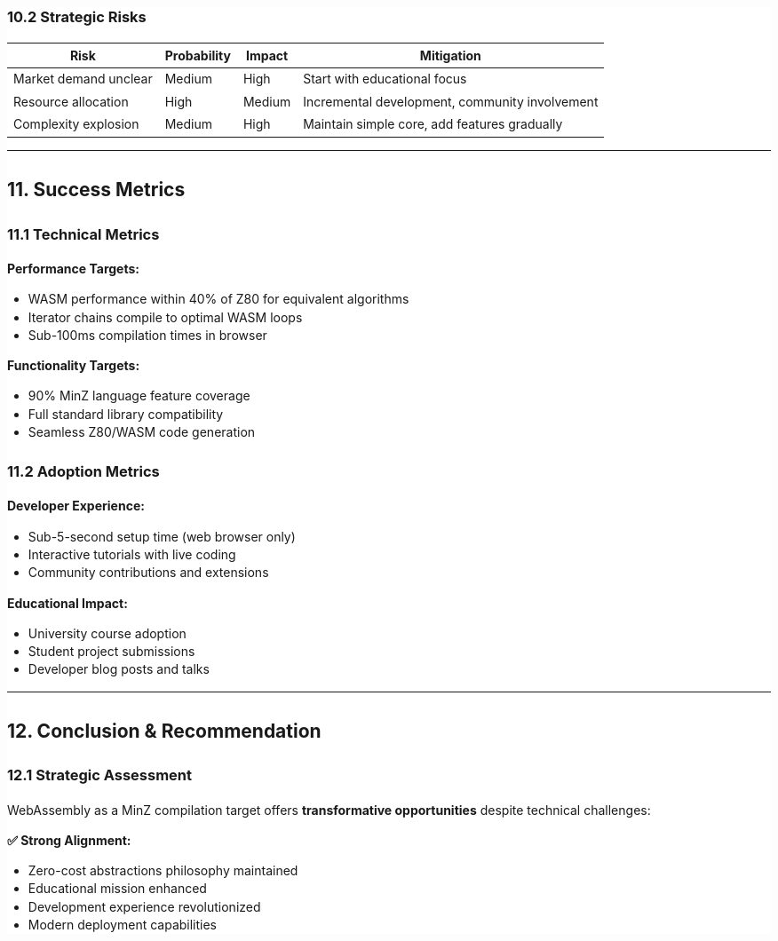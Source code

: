 ### 10.2 Strategic Risks

| Risk | Probability | Impact | Mitigation |
|------|-------------|--------|------------|
| Market demand unclear | Medium | High | Start with educational focus |
| Resource allocation | High | Medium | Incremental development, community involvement |
| Complexity explosion | Medium | High | Maintain simple core, add features gradually |

---

## 11. Success Metrics

### 11.1 Technical Metrics

**Performance Targets:**
- WASM performance within 40% of Z80 for equivalent algorithms
- Iterator chains compile to optimal WASM loops
- Sub-100ms compilation times in browser

**Functionality Targets:**
- 90% MinZ language feature coverage
- Full standard library compatibility
- Seamless Z80/WASM code generation

### 11.2 Adoption Metrics

**Developer Experience:**
- Sub-5-second setup time (web browser only)
- Interactive tutorials with live coding
- Community contributions and extensions

**Educational Impact:**
- University course adoption
- Student project submissions
- Developer blog posts and talks

---

## 12. Conclusion & Recommendation

### 12.1 Strategic Assessment

WebAssembly as a MinZ compilation target offers **transformative opportunities** despite technical challenges:

**✅ Strong Alignment:**
- Zero-cost abstractions philosophy maintained
- Educational mission enhanced
- Development experience revolutionized
- Modern deployment capabilities
